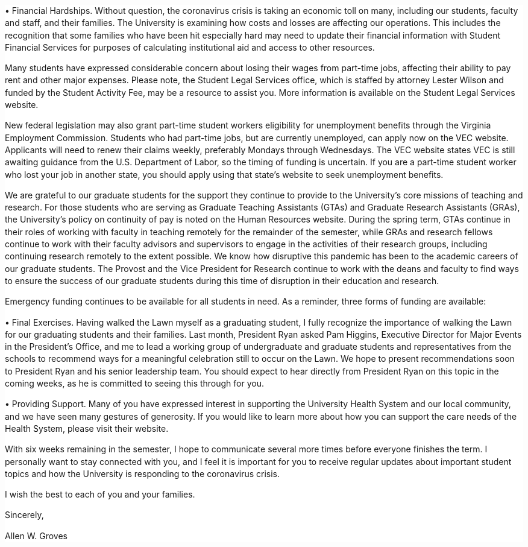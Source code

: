 • Financial Hardships. Without question, the coronavirus crisis is taking an economic toll on many, including our students, faculty and staff, and their families. The University is examining how costs and losses are affecting our operations. This includes the recognition that some families who have been hit especially hard may need to update their financial information with Student Financial Services for purposes of calculating institutional aid and access to other resources.

Many students have expressed considerable concern about losing their wages from part-time jobs, affecting their ability to pay rent and other major expenses. Please note, the Student Legal Services office, which is staffed by attorney Lester Wilson and funded by the Student Activity Fee, may be a resource to assist you. More information is available on the Student Legal Services website.

New federal legislation may also grant part-time student workers eligibility for unemployment benefits through the Virginia Employment Commission. Students who had part-time jobs, but are currently unemployed, can apply now on the VEC website. Applicants will need to renew their claims weekly, preferably Mondays through Wednesdays. The VEC website states VEC is still awaiting guidance from the U.S. Department of Labor, so the timing of funding is uncertain. If you are a part-time student worker who lost your job in another state, you should apply using that state’s website to seek unemployment benefits.

We are grateful to our graduate students for the support they continue to provide to the University’s core missions of teaching and research. For those students who are serving as Graduate Teaching Assistants (GTAs) and Graduate Research Assistants (GRAs), the University’s policy on continuity of pay is noted on the Human Resources website. During the spring term, GTAs continue in their roles of working with faculty in teaching remotely for the remainder of the semester, while GRAs and research fellows continue to work with their faculty advisors and supervisors to engage in the activities of their research groups, including continuing research remotely to the extent possible. We know how disruptive this pandemic has been to the academic careers of our graduate students. The Provost and the Vice President for Research continue to work with the deans and faculty to find ways to ensure the success of our graduate students during this time of disruption in their education and research.

Emergency funding continues to be available for all students in need. As a reminder, three forms of funding are available:

• Final Exercises. Having walked the Lawn myself as a graduating student, I fully recognize the importance of walking the Lawn for our graduating students and their families. Last month, President Ryan asked Pam Higgins, Executive Director for Major Events in the President’s Office, and me to lead a working group of undergraduate and graduate students and representatives from the schools to recommend ways for a meaningful celebration still to occur on the Lawn. We hope to present recommendations soon to President Ryan and his senior leadership team. You should expect to hear directly from President Ryan on this topic in the coming weeks, as he is committed to seeing this through for you.

• Providing Support. Many of you have expressed interest in supporting the University Health System and our local community, and we have seen many gestures of generosity. If you would like to learn more about how you can support the care needs of the Health System, please visit their website.

With six weeks remaining in the semester, I hope to communicate several more times before everyone finishes the term. I personally want to stay connected with you, and I feel it is important for you to receive regular updates about important student topics and how the University is responding to the coronavirus crisis.

I wish the best to each of you and your families.

Sincerely,

Allen W. Groves
